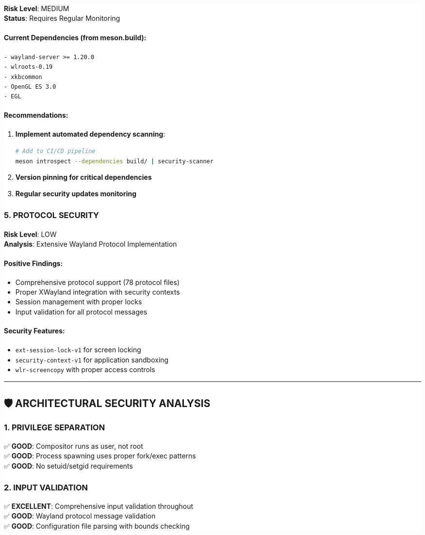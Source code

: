 **Risk Level**: MEDIUM  
**Status**: Requires Regular Monitoring

#### **Current Dependencies** (from meson.build):
```
- wayland-server >= 1.20.0
- wlroots-0.19
- xkbcommon
- OpenGL ES 3.0
- EGL
```

#### **Recommendations:**
1. **Implement automated dependency scanning**:
   ```bash
   # Add to CI/CD pipeline
   meson introspect --dependencies build/ | security-scanner
   ```

2. **Version pinning for critical dependencies**
3. **Regular security updates monitoring**

### **5. PROTOCOL SECURITY**

**Risk Level**: LOW  
**Analysis**: Extensive Wayland Protocol Implementation

#### **Positive Findings:**
- Comprehensive protocol support (78 protocol files)
- Proper XWayland integration with security contexts
- Session management with proper locks
- Input validation for all protocol messages

#### **Security Features:**
- `ext-session-lock-v1` for screen locking
- `security-context-v1` for application sandboxing
- `wlr-screencopy` with proper access controls

---

## 🛡️ ARCHITECTURAL SECURITY ANALYSIS

### **1. PRIVILEGE SEPARATION**

✅ **GOOD**: Compositor runs as user, not root  
✅ **GOOD**: Process spawning uses proper fork/exec patterns  
✅ **GOOD**: No setuid/setgid requirements  

### **2. INPUT VALIDATION**

✅ **EXCELLENT**: Comprehensive input validation throughout  
✅ **GOOD**: Wayland protocol message validation  
✅ **GOOD**: Configuration file parsing with bounds checking  
